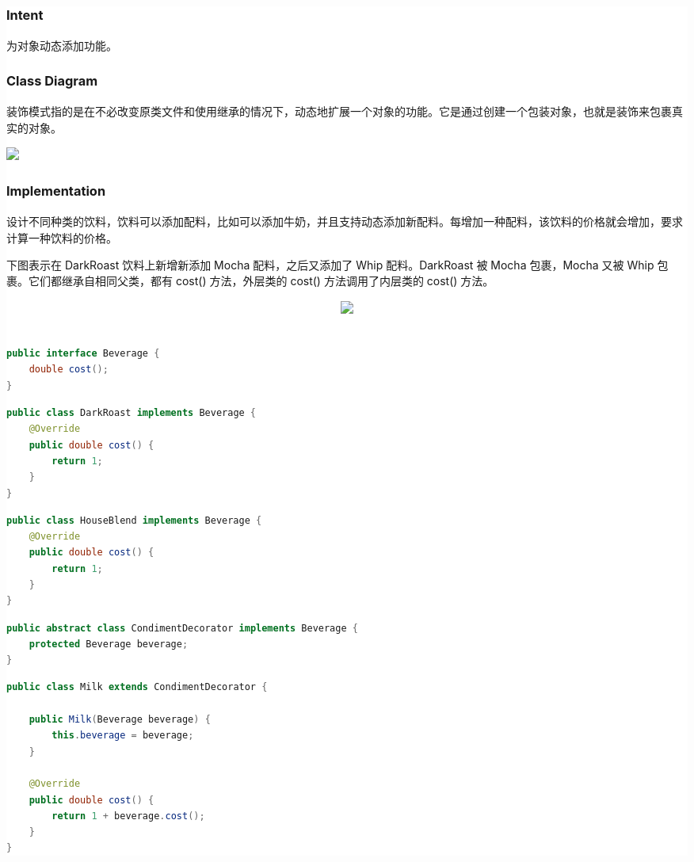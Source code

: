 ### Intent

为对象动态添加功能。

### Class Diagram

装饰模式指的是在不必改变原类文件和使用继承的情况下，动态地扩展一个对象的功能。它是通过创建一个包装对象，也就是装饰来包裹真实的对象。 

![](../assets/1.32.png)

### Implementation

设计不同种类的饮料，饮料可以添加配料，比如可以添加牛奶，并且支持动态添加新配料。每增加一种配料，该饮料的价格就会增加，要求计算一种饮料的价格。

下图表示在 DarkRoast 饮料上新增新添加 Mocha 配料，之后又添加了 Whip 配料。DarkRoast 被 Mocha 包裹，Mocha 又被 Whip 包裹。它们都继承自相同父类，都有 cost() 方法，外层类的 cost() 方法调用了内层类的 cost() 方法。

<div align="center"> <img src="https://cs-notes-1256109796.cos.ap-guangzhou.myqcloud.com/c9cfd600-bc91-4f3a-9f99-b42f88a5bb24.jpg" width="600"/> </div><br>

```java
public interface Beverage {
    double cost();
}
```

```java
public class DarkRoast implements Beverage {
    @Override
    public double cost() {
        return 1;
    }
}
```

```java
public class HouseBlend implements Beverage {
    @Override
    public double cost() {
        return 1;
    }
}
```

```java
public abstract class CondimentDecorator implements Beverage {
    protected Beverage beverage;
}
```

```java
public class Milk extends CondimentDecorator {

    public Milk(Beverage beverage) {
        this.beverage = beverage;
    }

    @Override
    public double cost() {
        return 1 + beverage.cost();
    }
}
```
